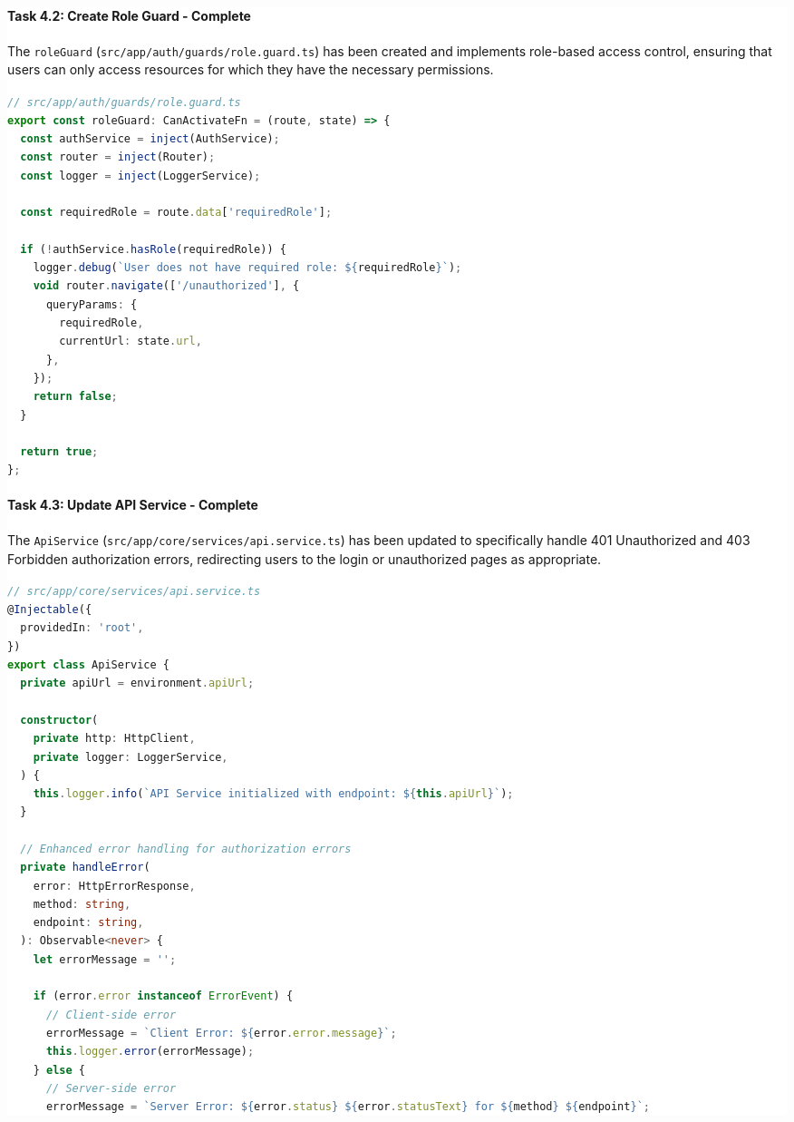 #### Task 4.2: Create Role Guard - **Complete**

The `roleGuard` (`src/app/auth/guards/role.guard.ts`) has been created and implements role-based access control, ensuring that users can only access resources for which they have the necessary permissions.

```typescript
// src/app/auth/guards/role.guard.ts
export const roleGuard: CanActivateFn = (route, state) => {
  const authService = inject(AuthService);
  const router = inject(Router);
  const logger = inject(LoggerService);

  const requiredRole = route.data['requiredRole'];

  if (!authService.hasRole(requiredRole)) {
    logger.debug(`User does not have required role: ${requiredRole}`);
    void router.navigate(['/unauthorized'], {
      queryParams: {
        requiredRole,
        currentUrl: state.url,
      },
    });
    return false;
  }

  return true;
};
```

#### Task 4.3: Update API Service - **Complete**

The `ApiService` (`src/app/core/services/api.service.ts`) has been updated to specifically handle 401 Unauthorized and 403 Forbidden authorization errors, redirecting users to the login or unauthorized pages as appropriate.

```typescript
// src/app/core/services/api.service.ts
@Injectable({
  providedIn: 'root',
})
export class ApiService {
  private apiUrl = environment.apiUrl;

  constructor(
    private http: HttpClient,
    private logger: LoggerService,
  ) {
    this.logger.info(`API Service initialized with endpoint: ${this.apiUrl}`);
  }

  // Enhanced error handling for authorization errors
  private handleError(
    error: HttpErrorResponse,
    method: string,
    endpoint: string,
  ): Observable<never> {
    let errorMessage = '';

    if (error.error instanceof ErrorEvent) {
      // Client-side error
      errorMessage = `Client Error: ${error.error.message}`;
      this.logger.error(errorMessage);
    } else {
      // Server-side error
      errorMessage = `Server Error: ${error.status} ${error.statusText} for ${method} ${endpoint}`;
```